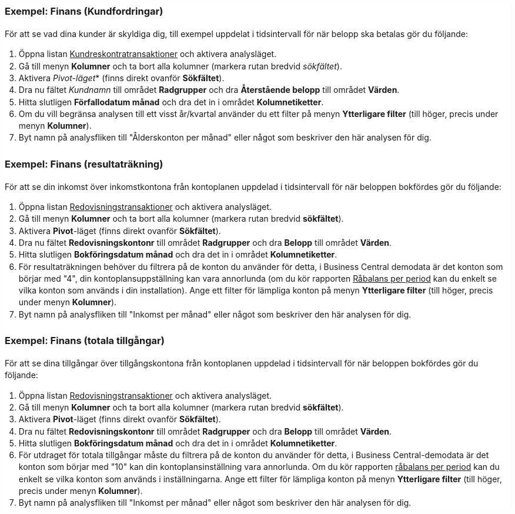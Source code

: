 ### Exempel: Finans (Kundfordringar)

För att se vad dina kunder är skyldiga dig, till exempel uppdelat i tidsintervall för när belopp ska betalas gör du följande:

1. Öppna listan [Kundreskontratransaktioner](https://businesscentral.dynamics.com/?page=25) och aktivera analysläget.
1. Gå till menyn **Kolumner** och ta bort alla kolumner (markera rutan bredvid *sökfältet*).
1. Aktivera **Pivot*-läget** (finns direkt ovanför **Sökfältet**).
1. Dra nu fältet *Kundnamn* till området **Radgrupper** och dra **Återstående belopp** till området **Värden**. 
1. Hitta slutligen **Förfallodatum månad** och dra det in i området **Kolumnetiketter**. 
1. Om du vill begränsa analysen till ett visst år/kvartal använder du ett filter på menyn **Ytterligare filter** (till höger, precis under menyn **Kolumner**). 
1. Byt namn på analysfliken till "Ålderskonton per månad" eller något som beskriver den här analysen för dig. 

### Exempel: Finans (resultaträkning)

För att se din inkomst över inkomstkontona från kontoplanen uppdelad i tidsintervall för när beloppen bokfördes gör du följande:

1. Öppna listan [Redovisningstransaktioner](https://businesscentral.dynamics.com/?page=20) och aktivera analysläget.
1. Gå till menyn **Kolumner** och ta bort alla kolumner (markera rutan bredvid **sökfältet**).
1. Aktivera **Pivot**-läget (finns direkt ovanför **Sökfältet**).
1. Dra nu fältet **Redovisningskontonr** till området **Radgrupper** och dra **Belopp** till området **Värden**.
1. Hitta slutligen **Bokföringsdatum månad** och dra det in i området **Kolumnetiketter**.
1. För resultaträkningen behöver du filtrera på de konton du använder för detta, i Business Central demodata är det konton som börjar med "4", din kontoplansuppställning kan vara annorlunda (om du kör rapporten [Råbalans per period](https://businesscentral.dynamics.com/?report=38) kan du enkelt se vilka konton som används i din installation). Ange ett filter för lämpliga konton på menyn **Ytterligare filter** (till höger, precis under menyn **Kolumner**).
1. Byt namn på analysfliken till "Inkomst per månad" eller något som beskriver den här analysen för dig.

### Exempel: Finans (totala tillgångar)

För att se dina tillgångar över tillgångskontona från kontoplanen uppdelad i tidsintervall för när beloppen bokfördes gör du följande:

1. Öppna listan [Redovisningstransaktioner](https://businesscentral.dynamics.com/?page=20) och aktivera analysläget.
1. Gå till menyn **Kolumner** och ta bort alla kolumner (markera rutan bredvid **sökfältet**).
1. Aktivera **Pivot**-läget (finns direkt ovanför **Sökfältet**).
1. Dra nu fältet **Redovisningskontonr** till området **Radgrupper** och dra **Belopp** till området **Värden**.
1. Hitta slutligen **Bokföringsdatum månad** och dra det in i området **Kolumnetiketter**.
1. För utdraget för totala tillgångar måste du filtrera på de konton du använder för detta, i Business Central-demodata är det konton som börjar med "10" kan din kontoplansinställning vara annorlunda. Om du kör rapporten [råbalans per period](https://businesscentral.dynamics.com/?report=38) kan du enkelt se vilka konton som används i inställningarna. Ange ett filter för lämpliga konton på menyn **Ytterligare filter** (till höger, precis under menyn **Kolumner**).
1. Byt namn på analysfliken till "Inkomst per månad" eller något som beskriver den här analysen för dig.
